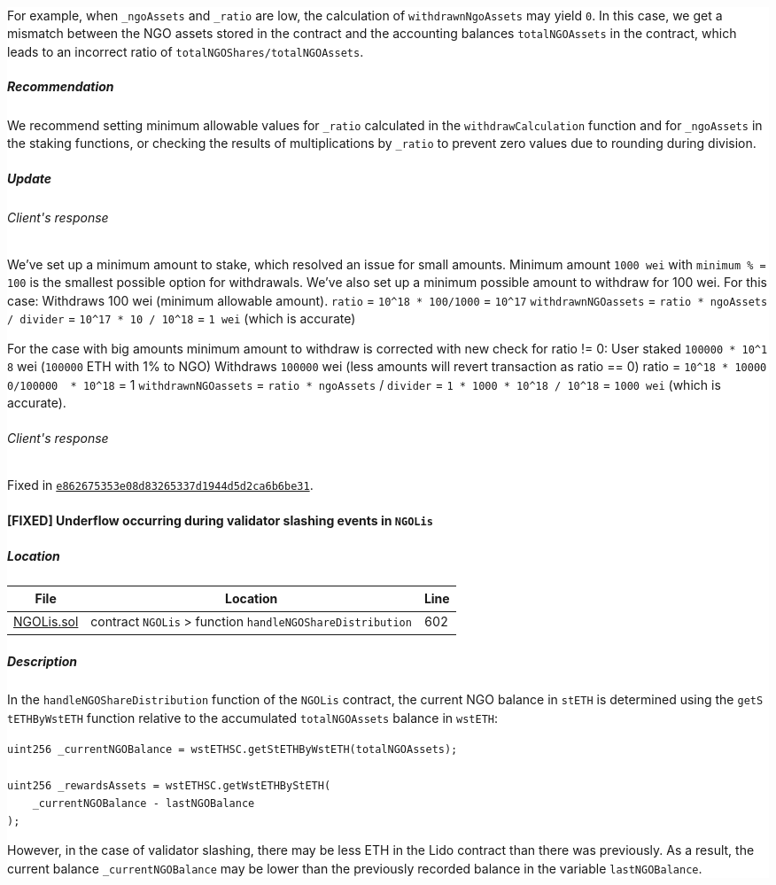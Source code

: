 For example, when `_ngoAssets` and `_ratio` are low, the calculation of `withdrawnNgoAssets` may yield `0`. In this case, we get a mismatch between the NGO assets stored in the contract and the accounting balances `totalNGOAssets` in the contract, which leads to an incorrect ratio of `totalNGOShares/totalNGOAssets`.
##### Recommendation
We recommend setting minimum allowable values for `_ratio` calculated in the `withdrawCalculation` function and for `_ngoAssets` in the staking functions, or checking the results of multiplications by `_ratio` to prevent zero values due to rounding during division.
##### Update
###### Client's response
We’ve set up a minimum amount to stake, which resolved an issue for small amounts. Minimum amount `1000 wei` with `minimum % = 100` is the smallest possible option for withdrawals. We’ve also set up a minimum possible amount to withdraw for 100 wei. For this case:
Withdraws 100 wei (minimum allowable amount).
`ratio` = `10^18 * 100/1000` = `10^17`
`withdrawnNGOassets` = `ratio * ngoAssets / divider` = `10^17 * 10 / 10^18` = `1 wei` (which is accurate)

For the case with big amounts minimum amount to withdraw is corrected with new check for ratio != 0:
User staked `100000 * 10^18` wei (`100000` ETH with 1% to NGO)
Withdraws `100000` wei (less amounts will revert transaction as ratio == 0)
ratio = `10^18 * 100000/100000  * 10^18` = 1
`withdrawnNGOassets` = `ratio * ngoAssets` / `divider` = `1 * 1000 * 10^18 / 10^18` = `1000 wei` (which is accurate).
###### Client's response
Fixed in [`e862675353e08d83265337d1944d5d2ca6b6be31`](https://github.com/Launchnodes-Ltd/LIS/commit/e862675353e08d83265337d1944d5d2ca6b6be31).

#### [FIXED] Underflow occurring during validator slashing events in `NGOLis`
##### Location
File | Location | Line
--- | --- | ---
[NGOLis.sol](https://github.com/Launchnodes-Ltd/LIS/blob/b2d4294584ab74093b5b3e9f7f00ae9ed9fcd216/contracts/NGOLis.sol#L602 "contracts/NGOLis.sol") | contract `NGOLis` > function `handleNGOShareDistribution` | 602

##### Description
In the `handleNGOShareDistribution` function of the `NGOLis` contract, the current NGO balance in `stETH` is determined using the `getStETHByWstETH` function relative to the accumulated `totalNGOAssets` balance in `wstETH`:

```solidity
uint256 _currentNGOBalance = wstETHSC.getStETHByWstETH(totalNGOAssets);

uint256 _rewardsAssets = wstETHSC.getWstETHByStETH(
	_currentNGOBalance - lastNGOBalance
);
```

However, in the case of validator slashing, there may be less ETH in the Lido contract than there was previously. As a result, the current balance `_currentNGOBalance` may be lower than the previously recorded balance in the variable `lastNGOBalance`.
